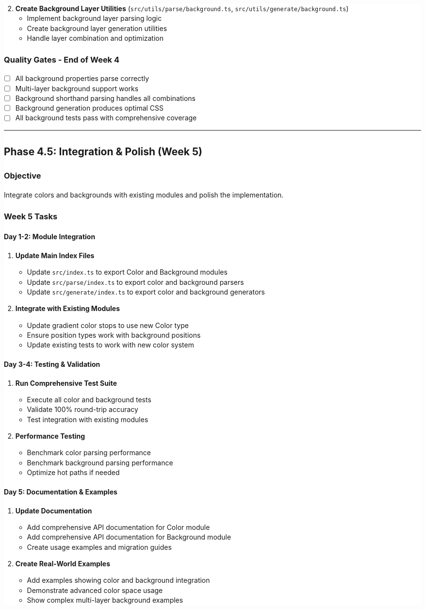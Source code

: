 2. **Create Background Layer Utilities** (`src/utils/parse/background.ts`, `src/utils/generate/background.ts`)
   - Implement background layer parsing logic
   - Create background layer generation utilities
   - Handle layer combination and optimization

### Quality Gates - End of Week 4
- [ ] All background properties parse correctly
- [ ] Multi-layer background support works
- [ ] Background shorthand parsing handles all combinations
- [ ] Background generation produces optimal CSS
- [ ] All background tests pass with comprehensive coverage

---

## Phase 4.5: Integration & Polish (Week 5)

### Objective
Integrate colors and backgrounds with existing modules and polish the implementation.

### Week 5 Tasks

#### Day 1-2: Module Integration
1. **Update Main Index Files**
   - Update `src/index.ts` to export Color and Background modules
   - Update `src/parse/index.ts` to export color and background parsers
   - Update `src/generate/index.ts` to export color and background generators

2. **Integrate with Existing Modules**
   - Update gradient color stops to use new Color type
   - Ensure position types work with background positions
   - Update existing tests to work with new color system

#### Day 3-4: Testing & Validation
1. **Run Comprehensive Test Suite**
   - Execute all color and background tests
   - Validate 100% round-trip accuracy
   - Test integration with existing modules

2. **Performance Testing**
   - Benchmark color parsing performance
   - Benchmark background parsing performance
   - Optimize hot paths if needed

#### Day 5: Documentation & Examples
1. **Update Documentation**
   - Add comprehensive API documentation for Color module
   - Add comprehensive API documentation for Background module
   - Create usage examples and migration guides

2. **Create Real-World Examples**
   - Add examples showing color and background integration
   - Demonstrate advanced color space usage
   - Show complex multi-layer background examples
